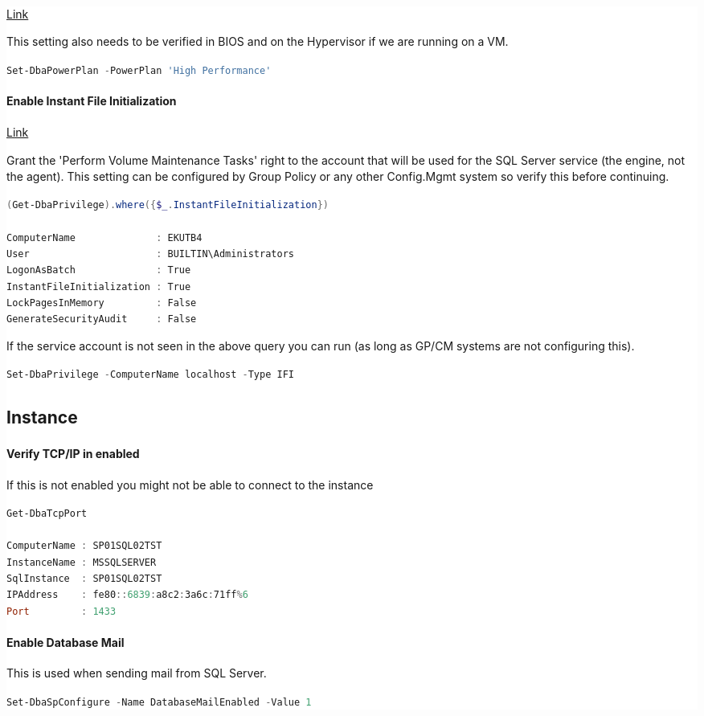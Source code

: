 [Link](https://www.brentozar.com/archive/2010/10/sql-server-on-powersaving-cpus-not-so-fast/)

This setting also needs to be verified in BIOS and on the Hypervisor if we are running on a VM.

```powershell
Set-DbaPowerPlan -PowerPlan 'High Performance'
```

#### Enable Instant File Initialization

  [Link](https://www.brentozar.com/archive/2013/07/will-instant-file-initialization-really-help-my-databases/)

  Grant the 'Perform Volume Maintenance Tasks' right to the account that will be used for the SQL Server service (the engine, not the agent). This setting can be configured by Group Policy or any other Config.Mgmt system so verify this before continuing.

```powershell
(Get-DbaPrivilege).where({$_.InstantFileInitialization})

ComputerName              : EKUTB4
User                      : BUILTIN\Administrators
LogonAsBatch              : True
InstantFileInitialization : True
LockPagesInMemory         : False
GenerateSecurityAudit     : False
```

If the service account is not seen in the above query you can run (as long as GP/CM systems are not configuring this).

```powershell
Set-DbaPrivilege -ComputerName localhost -Type IFI
```

## Instance

#### Verify TCP/IP in enabled

If this is not enabled you might not be able to connect to the instance

```powershell
Get-DbaTcpPort

ComputerName : SP01SQL02TST
InstanceName : MSSQLSERVER
SqlInstance  : SP01SQL02TST
IPAddress    : fe80::6839:a8c2:3a6c:71ff%6
Port         : 1433
```

#### Enable Database Mail

This is used when sending mail from SQL Server.

```powershell
Set-DbaSpConfigure -Name DatabaseMailEnabled -Value 1
```
